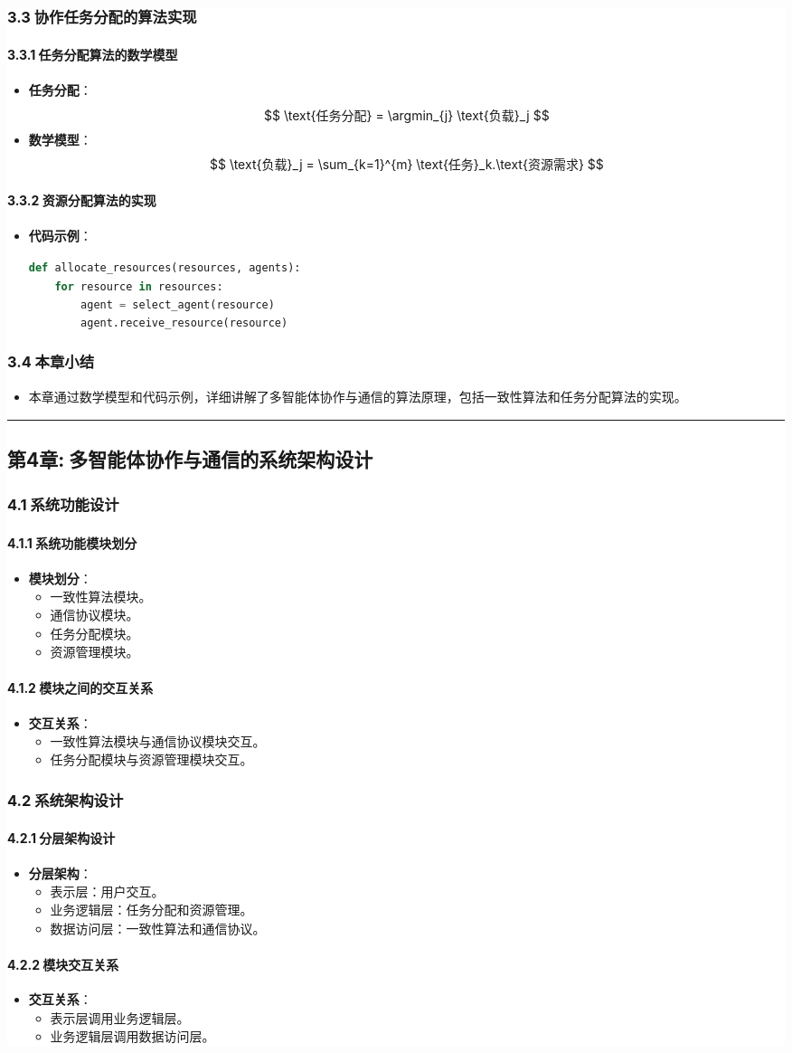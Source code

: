 ### 3.3 协作任务分配的算法实现

#### 3.3.1 任务分配算法的数学模型
- **任务分配**：
  $$ \text{任务分配} = \argmin_{j} \text{负载}_j $$
- **数学模型**：
  $$ \text{负载}_j = \sum_{k=1}^{m} \text{任务}_k.\text{资源需求} $$

#### 3.3.2 资源分配算法的实现
- **代码示例**：
  ```python
  def allocate_resources(resources, agents):
      for resource in resources:
          agent = select_agent(resource)
          agent.receive_resource(resource)
  ```

### 3.4 本章小结
- 本章通过数学模型和代码示例，详细讲解了多智能体协作与通信的算法原理，包括一致性算法和任务分配算法的实现。

---

## 第4章: 多智能体协作与通信的系统架构设计

### 4.1 系统功能设计

#### 4.1.1 系统功能模块划分
- **模块划分**：
  - 一致性算法模块。
  - 通信协议模块。
  - 任务分配模块。
  - 资源管理模块。

#### 4.1.2 模块之间的交互关系
- **交互关系**：
  - 一致性算法模块与通信协议模块交互。
  - 任务分配模块与资源管理模块交互。

### 4.2 系统架构设计

#### 4.2.1 分层架构设计
- **分层架构**：
  - 表示层：用户交互。
  - 业务逻辑层：任务分配和资源管理。
  - 数据访问层：一致性算法和通信协议。

#### 4.2.2 模块交互关系
- **交互关系**：
  - 表示层调用业务逻辑层。
  - 业务逻辑层调用数据访问层。
